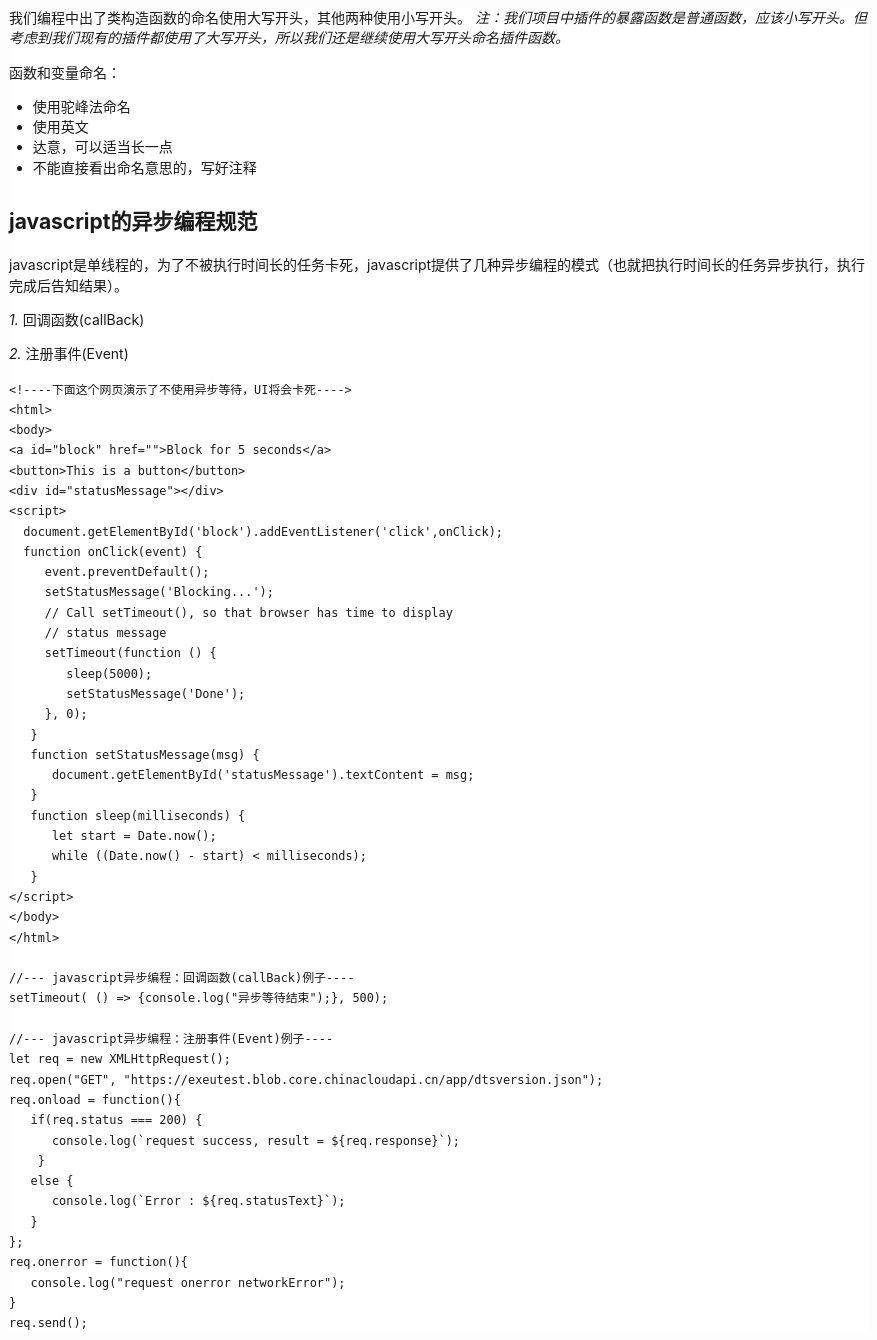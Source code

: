 我们编程中出了类构造函数的命名使用大写开头，其他两种使用小写开头。
*注：我们项目中插件的暴露函数是普通函数，应该小写开头。但考虑到我们现有的插件都使用了大写开头，所以我们还是继续使用大写开头命名插件函数。*

函数和变量命名：
-  使用驼峰法命名
-  使用英文
-  达意，可以适当长一点
-  不能直接看出命名意思的，写好注释

## javascript的异步编程规范

javascript是单线程的，为了不被执行时间长的任务卡死，javascript提供了几种异步编程的模式（也就把执行时间长的任务异步执行，执行完成后告知结果）。

*1.* 回调函数(callBack)

*2.* 注册事件(Event)

    <!----下面这个网页演示了不使用异步等待，UI将会卡死---->
    <html>
    <body>
    <a id="block" href="">Block for 5 seconds</a>
    <button>This is a button</button>
    <div id="statusMessage"></div>
    <script>
      document.getElementById('block').addEventListener('click',onClick);
      function onClick(event) {
         event.preventDefault();
         setStatusMessage('Blocking...');
         // Call setTimeout(), so that browser has time to display
         // status message
         setTimeout(function () {
            sleep(5000);
            setStatusMessage('Done');
         }, 0);
       }
       function setStatusMessage(msg) {
          document.getElementById('statusMessage').textContent = msg;
       }
       function sleep(milliseconds) {
          let start = Date.now();
          while ((Date.now() - start) < milliseconds);
       }
    </script>
    </body>
    </html>

    //--- javascript异步编程：回调函数(callBack)例子----
    setTimeout( () => {console.log("异步等待结束");}, 500);

    //--- javascript异步编程：注册事件(Event)例子----
    let req = new XMLHttpRequest();
    req.open("GET", "https://exeutest.blob.core.chinacloudapi.cn/app/dtsversion.json");
    req.onload = function(){
       if(req.status === 200) {
          console.log(`request success, result = ${req.response}`);
        }
       else {
          console.log(`Error : ${req.statusText}`);
       }
    };
    req.onerror = function(){
       console.log("request onerror networkError");
    }
    req.send();
